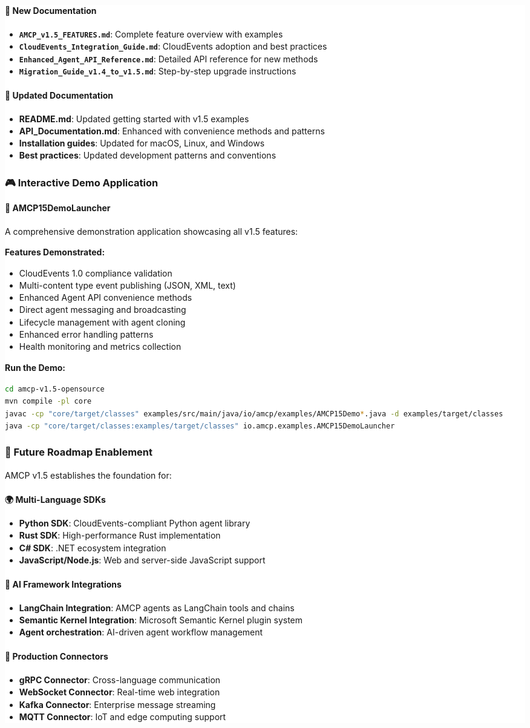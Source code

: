 #### 📖 New Documentation
- **`AMCP_v1.5_FEATURES.md`**: Complete feature overview with examples
- **`CloudEvents_Integration_Guide.md`**: CloudEvents adoption and best practices
- **`Enhanced_Agent_API_Reference.md`**: Detailed API reference for new methods
- **`Migration_Guide_v1.4_to_v1.5.md`**: Step-by-step upgrade instructions

#### 📝 Updated Documentation
- **README.md**: Updated getting started with v1.5 examples
- **API_Documentation.md**: Enhanced with convenience methods and patterns
- **Installation guides**: Updated for macOS, Linux, and Windows
- **Best practices**: Updated development patterns and conventions

### 🎮 Interactive Demo Application

#### 🚀 AMCP15DemoLauncher
A comprehensive demonstration application showcasing all v1.5 features:

**Features Demonstrated:**
- CloudEvents 1.0 compliance validation
- Multi-content type event publishing (JSON, XML, text)
- Enhanced Agent API convenience methods
- Direct agent messaging and broadcasting
- Lifecycle management with agent cloning
- Enhanced error handling patterns
- Health monitoring and metrics collection

**Run the Demo:**
```bash
cd amcp-v1.5-opensource
mvn compile -pl core
javac -cp "core/target/classes" examples/src/main/java/io/amcp/examples/AMCP15Demo*.java -d examples/target/classes
java -cp "core/target/classes:examples/target/classes" io.amcp.examples.AMCP15DemoLauncher
```

### 🔮 Future Roadmap Enablement

AMCP v1.5 establishes the foundation for:

#### 🌍 Multi-Language SDKs
- **Python SDK**: CloudEvents-compliant Python agent library
- **Rust SDK**: High-performance Rust implementation
- **C# SDK**: .NET ecosystem integration
- **JavaScript/Node.js**: Web and server-side JavaScript support

#### 🤖 AI Framework Integrations
- **LangChain Integration**: AMCP agents as LangChain tools and chains
- **Semantic Kernel Integration**: Microsoft Semantic Kernel plugin system
- **Agent orchestration**: AI-driven agent workflow management

#### 🔌 Production Connectors
- **gRPC Connector**: Cross-language communication
- **WebSocket Connector**: Real-time web integration
- **Kafka Connector**: Enterprise message streaming
- **MQTT Connector**: IoT and edge computing support
